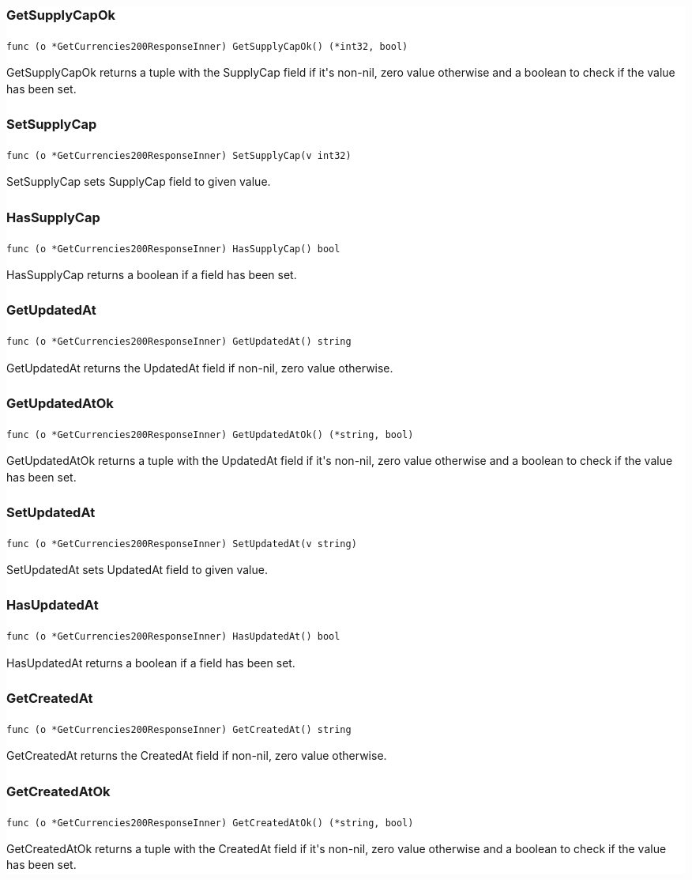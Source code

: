 ### GetSupplyCapOk

`func (o *GetCurrencies200ResponseInner) GetSupplyCapOk() (*int32, bool)`

GetSupplyCapOk returns a tuple with the SupplyCap field if it's non-nil, zero value otherwise
and a boolean to check if the value has been set.

### SetSupplyCap

`func (o *GetCurrencies200ResponseInner) SetSupplyCap(v int32)`

SetSupplyCap sets SupplyCap field to given value.

### HasSupplyCap

`func (o *GetCurrencies200ResponseInner) HasSupplyCap() bool`

HasSupplyCap returns a boolean if a field has been set.

### GetUpdatedAt

`func (o *GetCurrencies200ResponseInner) GetUpdatedAt() string`

GetUpdatedAt returns the UpdatedAt field if non-nil, zero value otherwise.

### GetUpdatedAtOk

`func (o *GetCurrencies200ResponseInner) GetUpdatedAtOk() (*string, bool)`

GetUpdatedAtOk returns a tuple with the UpdatedAt field if it's non-nil, zero value otherwise
and a boolean to check if the value has been set.

### SetUpdatedAt

`func (o *GetCurrencies200ResponseInner) SetUpdatedAt(v string)`

SetUpdatedAt sets UpdatedAt field to given value.

### HasUpdatedAt

`func (o *GetCurrencies200ResponseInner) HasUpdatedAt() bool`

HasUpdatedAt returns a boolean if a field has been set.

### GetCreatedAt

`func (o *GetCurrencies200ResponseInner) GetCreatedAt() string`

GetCreatedAt returns the CreatedAt field if non-nil, zero value otherwise.

### GetCreatedAtOk

`func (o *GetCurrencies200ResponseInner) GetCreatedAtOk() (*string, bool)`

GetCreatedAtOk returns a tuple with the CreatedAt field if it's non-nil, zero value otherwise
and a boolean to check if the value has been set.
